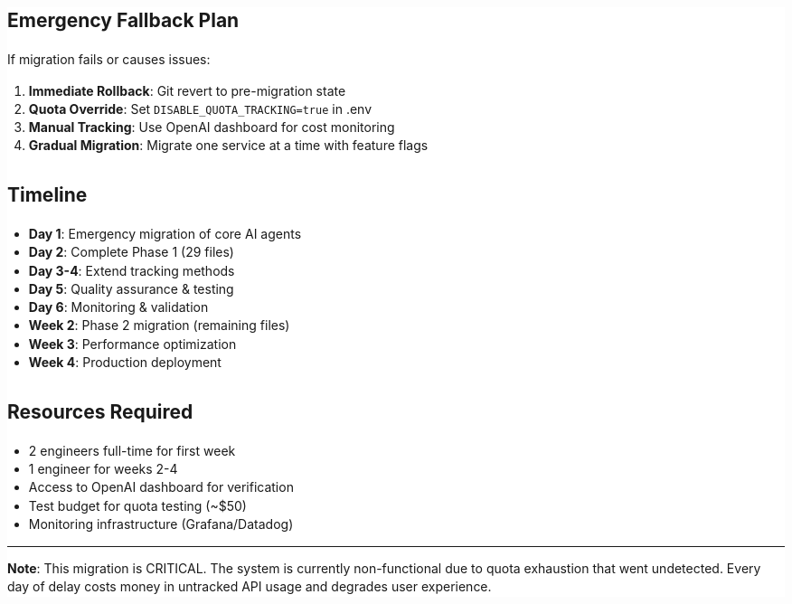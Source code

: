 ## Emergency Fallback Plan

If migration fails or causes issues:

1. **Immediate Rollback**: Git revert to pre-migration state
2. **Quota Override**: Set `DISABLE_QUOTA_TRACKING=true` in .env
3. **Manual Tracking**: Use OpenAI dashboard for cost monitoring
4. **Gradual Migration**: Migrate one service at a time with feature flags

## Timeline

- **Day 1**: Emergency migration of core AI agents
- **Day 2**: Complete Phase 1 (29 files)
- **Day 3-4**: Extend tracking methods
- **Day 5**: Quality assurance & testing
- **Day 6**: Monitoring & validation
- **Week 2**: Phase 2 migration (remaining files)
- **Week 3**: Performance optimization
- **Week 4**: Production deployment

## Resources Required

- 2 engineers full-time for first week
- 1 engineer for weeks 2-4
- Access to OpenAI dashboard for verification
- Test budget for quota testing (~$50)
- Monitoring infrastructure (Grafana/Datadog)

---

**Note**: This migration is CRITICAL. The system is currently non-functional due to quota exhaustion that went undetected. Every day of delay costs money in untracked API usage and degrades user experience.